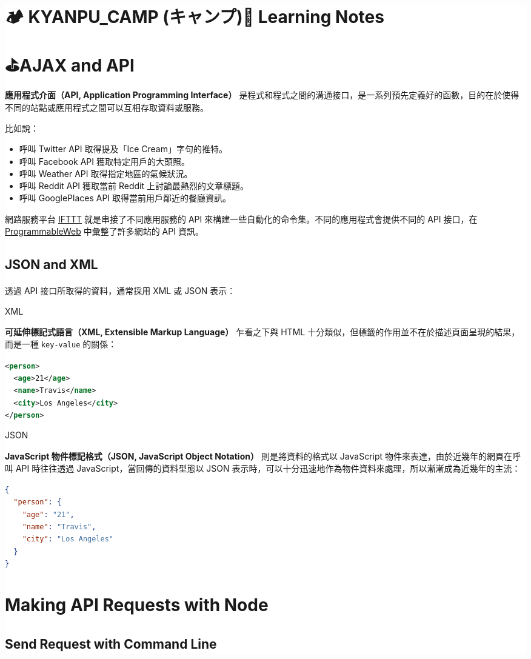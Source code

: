 # 🏕 KYANPU_CAMP (キャンプ)📝 Learning Notes

# ⛳️AJAX and API

**應用程式介面（API, Application Programming Interface）** 是程式和程式之間的溝通接口，是一系列預先定義好的函數，目的在於使得不同的站點或應用程式之間可以互相存取資料或服務。

比如說：

- 呼叫 Twitter API 取得提及「Ice Cream」字句的推特。
- 呼叫 Facebook API 獲取特定用戶的大頭照。
- 呼叫 Weather API 取得指定地區的氣候狀況。
- 呼叫 Reddit API 獲取當前 Reddit 上討論最熱烈的文章標題。
- 呼叫 GooglePlaces API 取得當前用戶鄰近的餐廳資訊。

網路服務平台 [IFTTT](https://ifttt.com/) 就是串接了不同應用服務的 API 來構建一些自動化的命令集。不同的應用程式會提供不同的 API 接口，在 [ProgrammableWeb](https://www.programmableweb.com/) 中彙整了許多網站的 API 資訊。

## JSON and XML

透過 API 接口所取得的資料，通常採用 XML 或 JSON 表示：

XML

**可延伸標記式語言（XML, Extensible Markup Language）** 乍看之下與 HTML 十分類似，但標籤的作用並不在於描述頁面呈現的結果，而是一種 `key-value` 的關係：

```xml
<person>
  <age>21</age>
  <name>Travis</name>
  <city>Los Angeles</city>
</person>
```

JSON

**JavaScript 物件標記格式（JSON, JavaScript Object Notation）** 則是將資料的格式以 JavaScript 物件來表達，由於近幾年的網頁在呼叫 API 時往往透過 JavaScript，當回傳的資料型態以 JSON 表示時，可以十分迅速地作為物件資料來處理，所以漸漸成為近幾年的主流：

```json
{
  "person": {
    "age": "21",
    "name": "Travis",
    "city": "Los Angeles"
  }
}
```

# Making API Requests with Node

## Send Request with Command Line
